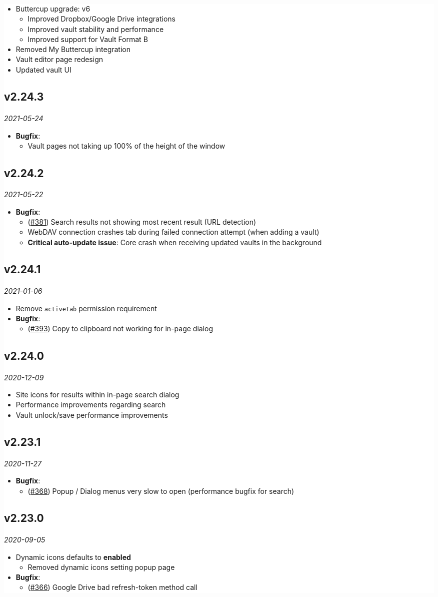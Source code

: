 * Buttercup upgrade: v6
   * Improved Dropbox/Google Drive integrations
   * Improved vault stability and performance
   * Improved support for Vault Format B
 * Removed My Buttercup integration
 * Vault editor page redesign
 * Updated vault UI

## v2.24.3
_2021-05-24_

 * **Bugfix**:
   * Vault pages not taking up 100% of the height of the window

## v2.24.2
_2021-05-22_

 * **Bugfix**:
   * ([#381](https://github.com/buttercup/buttercup-browser-extension/issues/381)) Search results not showing most recent result (URL detection)
   * WebDAV connection crashes tab during failed connection attempt (when adding a vault)
   * **Critical auto-update issue**: Core crash when receiving updated vaults in the background

## v2.24.1
_2021-01-06_

 * Remove `activeTab` permission requirement
 * **Bugfix**:
   * ([#393](https://github.com/buttercup/buttercup-browser-extension/issues/393)) Copy to clipboard not working for in-page dialog

## v2.24.0
_2020-12-09_

 * Site icons for results within in-page search dialog
 * Performance improvements regarding search
 * Vault unlock/save performance improvements

## v2.23.1
_2020-11-27_

 * **Bugfix**:
   * ([#368](https://github.com/buttercup/buttercup-browser-extension/issues/368)) Popup / Dialog menus very slow to open (performance bugfix for search)

## v2.23.0
_2020-09-05_

 * Dynamic icons defaults to **enabled**
   * Removed dynamic icons setting popup page
 * **Bugfix**:
   * ([#366](https://github.com/buttercup/buttercup-browser-extension/issues/366)) Google Drive bad refresh-token method call
